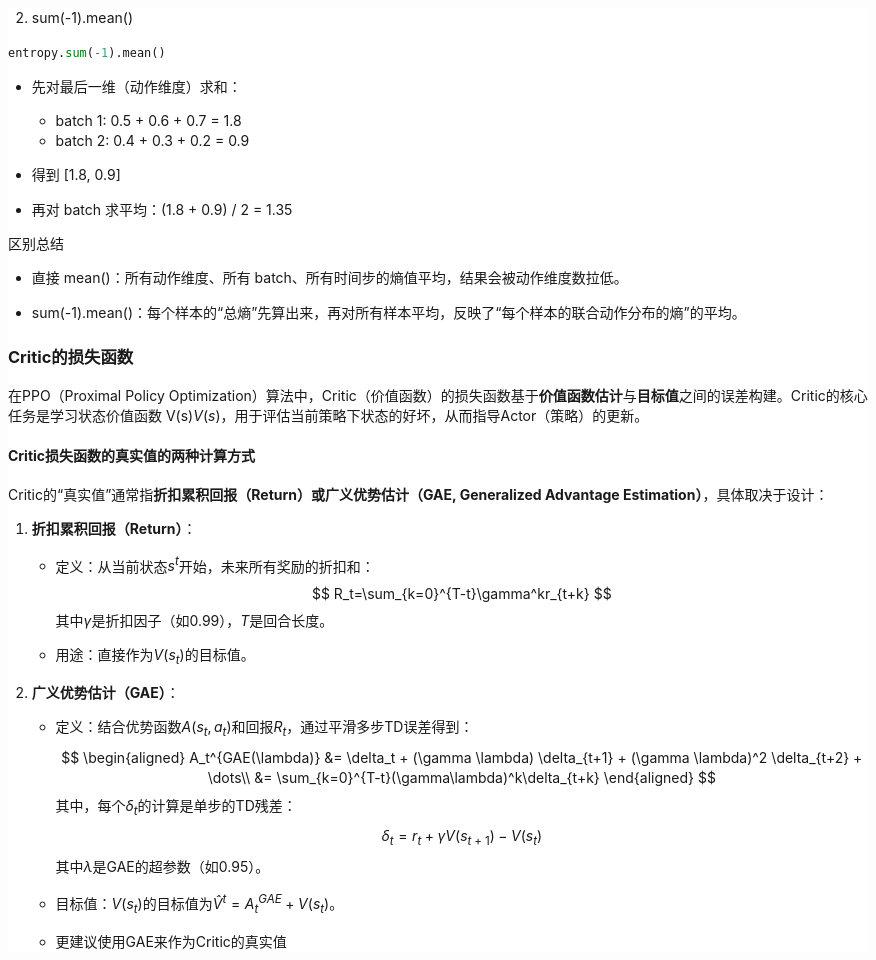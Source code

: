 2. sum(-1).mean()

```python
entropy.sum(-1).mean()
```

- 先对最后一维（动作维度）求和：
  - batch 1: 0.5 + 0.6 + 0.7 = 1.8
  - batch 2: 0.4 + 0.3 + 0.2 = 0.9

- 得到 [1.8, 0.9]

- 再对 batch 求平均：(1.8 + 0.9) / 2 = 1.35

区别总结

- 直接 mean()：所有动作维度、所有 batch、所有时间步的熵值平均，结果会被动作维度数拉低。

- sum(-1).mean()：每个样本的“总熵”先算出来，再对所有样本平均，反映了“每个样本的联合动作分布的熵”的平均。

### Critic的损失函数

在PPO（Proximal Policy Optimization）算法中，Critic（价值函数）的损失函数基于**价值函数估计**与**目标值**之间的误差构建。Critic的核心任务是学习状态价值函数 V(s)*V*(*s*)，用于评估当前策略下状态的好坏，从而指导Actor（策略）的更新。

#### Critic损失函数的真实值的两种计算方式

Critic的“真实值”通常指**折扣累积回报（Return）或广义优势估计（GAE, Generalized Advantage Estimation）**，具体取决于设计：

1. **折扣累积回报（Return）**：

   - 定义：从当前状态$s^t$开始，未来所有奖励的折扣和：
     $$
     R_t=\sum_{k=0}^{T-t}\gamma^kr_{t+k}
     $$
     其中$\gamma$是折扣因子（如0.99），$T$是回合长度。

   - 用途：直接作为$V(s_t)$的目标值。

2. **广义优势估计（GAE）**：

   - 定义：结合优势函数$A(s_t,a_t)$和回报$R_t$，通过平滑多步TD误差得到：
     $$
     \begin{aligned}
     A_t^{GAE(\lambda)} &= \delta_t + (\gamma \lambda) \delta_{t+1} + (\gamma \lambda)^2 \delta_{t+2} + \dots\\
     &= \sum_{k=0}^{T-t}(\gamma\lambda)^k\delta_{t+k}
     \end{aligned}
     $$
     其中，每个$\delta_t$的计算是单步的TD残差：
     $$
     \delta_t = r_t + \gamma V(s_{t+1}) - V(s_t)
     $$
     其中$\lambda$是GAE的超参数（如0.95）。

   - 目标值：$V(s_t)$的目标值为$\hat{V}^t=A_t^{GAE}+V(s_t)$。

   - 更建议使用GAE来作为Critic的真实值
